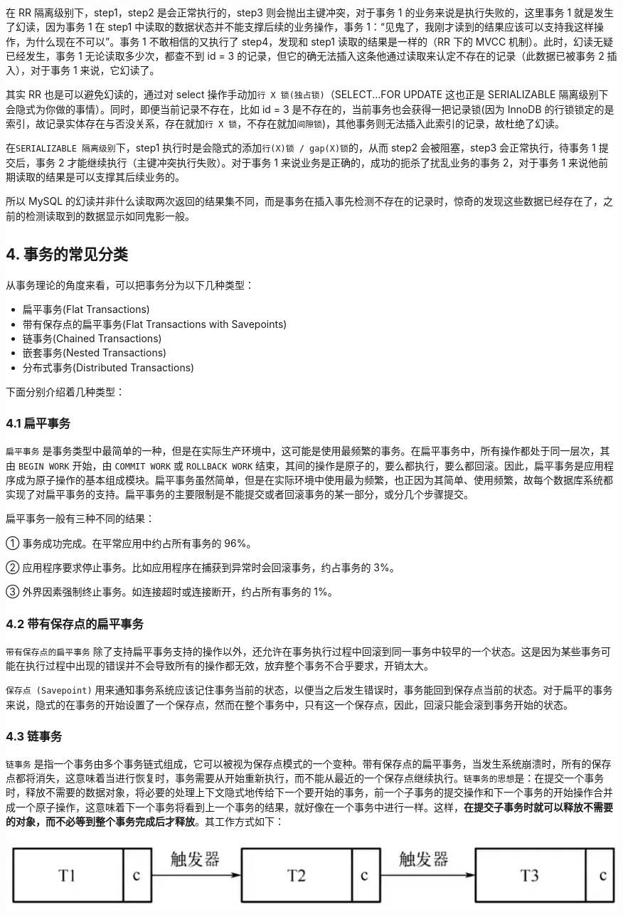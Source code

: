 在 RR 隔离级别下，step1，step2 是会正常执行的，step3 则会抛出主键冲突，对于事务 1 的业务来说是执行失败的，这里事务 1 就是发生了幻读，因为事务 1 在 step1 中读取的数据状态并不能支撑后续的业务操作，事务 1：“见鬼了，我刚才读到的结果应该可以支持我这样操作，为什么现在不可以”。事务 1 不敢相信的又执行了 step4，发现和 step1 读取的结果是一样的（RR 下的 MVCC 机制）。此时，幻读无疑已经发生，事务 1 无论读取多少次，都查不到 id = 3 的记录，但它的确无法插入这条他通过读取来认定不存在的记录（此数据已被事务 2 插入），对于事务 1 来说，它幻读了。

其实 RR 也是可以避免幻读的，通过对 select 操作手动加`行 X 锁(独占锁)`（SELECT...FOR UPDATE 这也正是 SERIALIZABLE 隔离级别下会隐式为你做的事情）。同时，即便当前记录不存在，比如 id = 3 是不存在的，当前事务也会获得一把记录锁(因为 InnoDB 的行锁锁定的是索引，故记录实体存在与否没关系，存在就加`行 X 锁`，不存在就加`间隙锁`)，其他事务则无法插入此索引的记录，故杜绝了幻读。

在`SERIALIZABLE 隔离级别`下，step1 执行时是会隐式的添加`行(X)锁 / gap(X)锁`的，从而 step2 会被阻塞，step3 会正常执行，待事务 1 提交后，事务 2 才能继续执行（主键冲突执行失败）。对于事务 1 来说业务是正确的，成功的扼杀了扰乱业务的事务 2，对于事务 1 来说他前期读取的结果是可以支撑其后续业务的。

所以 MySQL 的幻读并非什么读取两次返回的结果集不同，而是事务在插入事先检测不存在的记录时，惊奇的发现这些数据已经存在了，之前的检测读取到的数据显示如同鬼影一般。

## 4. 事务的常见分类
从事务理论的角度来看，可以把事务分为以下几种类型：

* 扁平事务(Flat Transactions) 
* 带有保存点的扁平事务(Flat Transactions with Savepoints) 
* 链事务(Chained Transactions) 
* 嵌套事务(Nested Transactions) 
* 分布式事务(Distributed Transactions)

下面分别介绍着几种类型：

### 4.1 扁平事务
`扁平事务` 是事务类型中最简单的一种，但是在实际生产环境中，这可能是使用最频繁的事务。在扁平事务中，所有操作都处于同一层次，其由 `BEGIN WORK` 开始，由 `COMMIT WORK` 或 `ROLLBACK WORK` 结束，其间的操作是原子的，要么都执行，要么都回滚。因此，扁平事务是应用程序成为原子操作的基本组成模块。扁平事务虽然简单，但是在实际环境中使用最为频繁，也正因为其简单、使用频繁，故每个数据库系统都实现了对扁平事务的支持。扁平事务的主要限制是不能提交或者回滚事务的某一部分，或分几个步骤提交。

扁平事务一般有三种不同的结果：

① 事务成功完成。在平常应用中约占所有事务的 96%。

② 应用程序要求停止事务。比如应用程序在捕获到异常时会回滚事务，约占事务的 3%。

③ 外界因素强制终止事务。如连接超时或连接断开，约占所有事务的 1%。

### 4.2 带有保存点的扁平事务
`带有保存点的扁平事务` 除了支持扁平事务支持的操作以外，还允许在事务执行过程中回滚到同一事务中较早的一个状态。这是因为某些事务可能在执行过程中出现的错误并不会导致所有的操作都无效，放弃整个事务不合乎要求，开销太大。

`保存点 (Savepoint)` 用来通知事务系统应该记住事务当前的状态，以便当之后发生错误时，事务能回到保存点当前的状态。对于扁平的事务来说，隐式的在事务的开始设置了一个保存点，然而在整个事务中，只有这一个保存点，因此，回滚只能会滚到事务开始的状态。

### 4.3 链事务
`链事务` 是指一个事务由多个事务链式组成，它可以被视为保存点模式的一个变种。带有保存点的扁平事务，当发生系统崩溃时，所有的保存点都将消失，这意味着当进行恢复时，事务需要从开始重新执行，而不能从最近的一个保存点继续执行。`链事务的思想`是：在提交一个事务时，释放不需要的数据对象，将必要的处理上下文隐式地传给下一个要开始的事务，前一个子事务的提交操作和下一个事务的开始操作合并成一个原子操作，这意味着下一个事务将看到上一个事务的结果，就好像在一个事务中进行一样。这样，**在提交子事务时就可以释放不需要的对象，而不必等到整个事务完成后才释放**。其工作方式如下：

![Chained_Transactions](./images/Chained_Transactions.webp)
